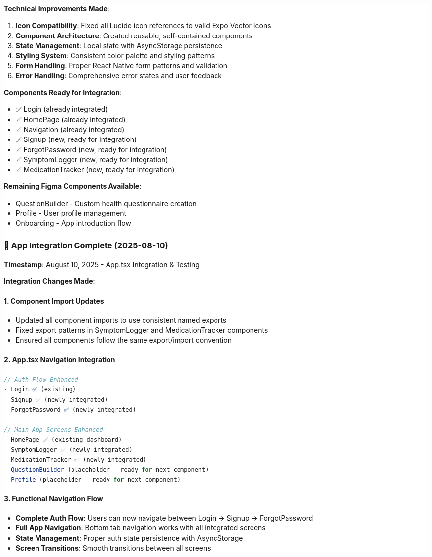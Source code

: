 **Technical Improvements Made**:
1. **Icon Compatibility**: Fixed all Lucide icon references to valid Expo Vector Icons
2. **Component Architecture**: Created reusable, self-contained components
3. **State Management**: Local state with AsyncStorage persistence
4. **Styling System**: Consistent color palette and styling patterns
5. **Form Handling**: Proper React Native form patterns and validation
6. **Error Handling**: Comprehensive error states and user feedback

**Components Ready for Integration**:
- ✅ Login (already integrated)
- ✅ HomePage (already integrated) 
- ✅ Navigation (already integrated)
- ✅ Signup (new, ready for integration)
- ✅ ForgotPassword (new, ready for integration)
- ✅ SymptomLogger (new, ready for integration)
- ✅ MedicationTracker (new, ready for integration)

**Remaining Figma Components Available**:
- QuestionBuilder - Custom health questionnaire creation
- Profile - User profile management
- Onboarding - App introduction flow

### 🔗 App Integration Complete (2025-08-10)

**Timestamp**: August 10, 2025 - App.tsx Integration & Testing

**Integration Changes Made**:

#### 1. **Component Import Updates**
- Updated all component imports to use consistent named exports
- Fixed export patterns in SymptomLogger and MedicationTracker components
- Ensured all components follow the same export/import convention

#### 2. **App.tsx Navigation Integration**
```typescript
// Auth Flow Enhanced
- Login ✅ (existing)
- Signup ✅ (newly integrated)
- ForgotPassword ✅ (newly integrated)

// Main App Screens Enhanced  
- HomePage ✅ (existing dashboard)
- SymptomLogger ✅ (newly integrated)
- MedicationTracker ✅ (newly integrated)
- QuestionBuilder (placeholder - ready for next component)
- Profile (placeholder - ready for next component)
```

#### 3. **Functional Navigation Flow**
- **Complete Auth Flow**: Users can now navigate between Login → Signup → ForgotPassword
- **Full App Navigation**: Bottom tab navigation works with all integrated screens
- **State Management**: Proper auth state persistence with AsyncStorage
- **Screen Transitions**: Smooth transitions between all screens

